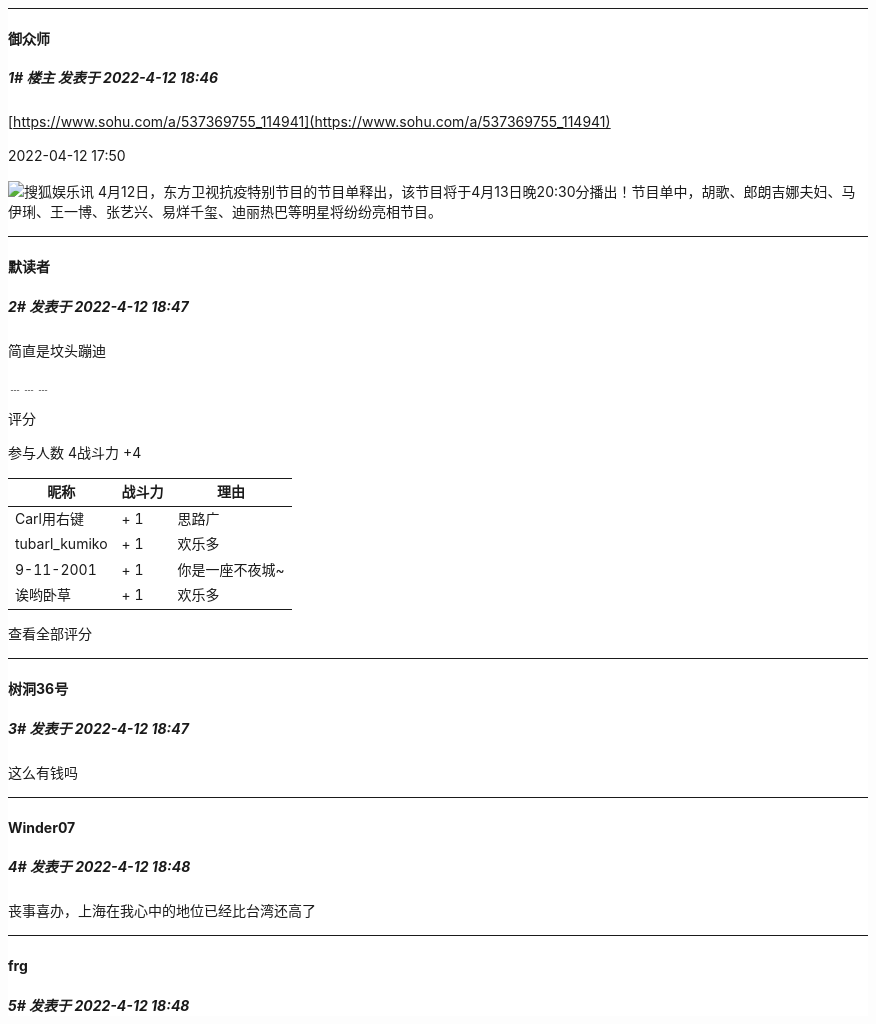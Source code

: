 

*****

####  御众师  
##### 1#       楼主       发表于 2022-4-12 18:46

[https://www.sohu.com/a/537369755_114941](https://www.sohu.com/a/537369755_114941)

2022-04-12 17:50

<img src="https://p5.itc.cn/q_70/images01/20220412/dcdade5c46f749d3b6b10f9a842882ed.png" referrerpolicy="no-referrer">搜狐娱乐讯 4月12日，东方卫视抗疫特别节目的节目单释出，该节目将于4月13日晚20:30分播出！节目单中，胡歌、郎朗吉娜夫妇、马伊琍、王一博、张艺兴、易烊千玺、迪丽热巴等明星将纷纷亮相节目。

*****

####  默读者  
##### 2#       发表于 2022-4-12 18:47

简直是坟头蹦迪

﹍﹍﹍

评分

 参与人数 4战斗力 +4

|昵称|战斗力|理由|
|----|---|---|
| Carl用右键| + 1|思路广|
| tubarl_kumiko| + 1|欢乐多|
| 9-11-2001| + 1|你是一座不夜城~|
| 诶哟卧草| + 1|欢乐多|

查看全部评分

*****

####  树洞36号  
##### 3#       发表于 2022-4-12 18:47

这么有钱吗

*****

####  Winder07  
##### 4#       发表于 2022-4-12 18:48

丧事喜办，上海在我心中的地位已经比台湾还高了

*****

####  frg  
##### 5#       发表于 2022-4-12 18:48
